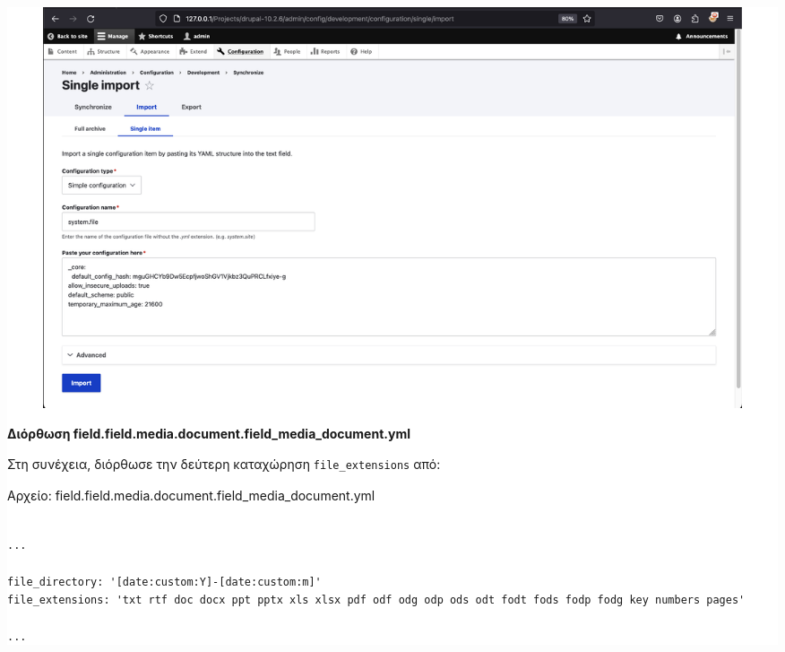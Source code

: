 <figure><img src="../../../.gitbook/assets/image (4) (1) (1) (1) (1) (1).png" alt=""><figcaption></figcaption></figure>

**Διόρθωση field.field.media.document.field\_media\_document.yml**

Στη συνέχεια, διόρθωσε την δεύτερη καταχώρηση `file_extensions` από:

Αρχείο: field.field.media.document.field\_media\_document.yml
```

...

file_directory: '[date:custom:Y]-[date:custom:m]'
file_extensions: 'txt rtf doc docx ppt pptx xls xlsx pdf odf odg odp ods odt fodt fods fodp fodg key numbers pages'

...
```
